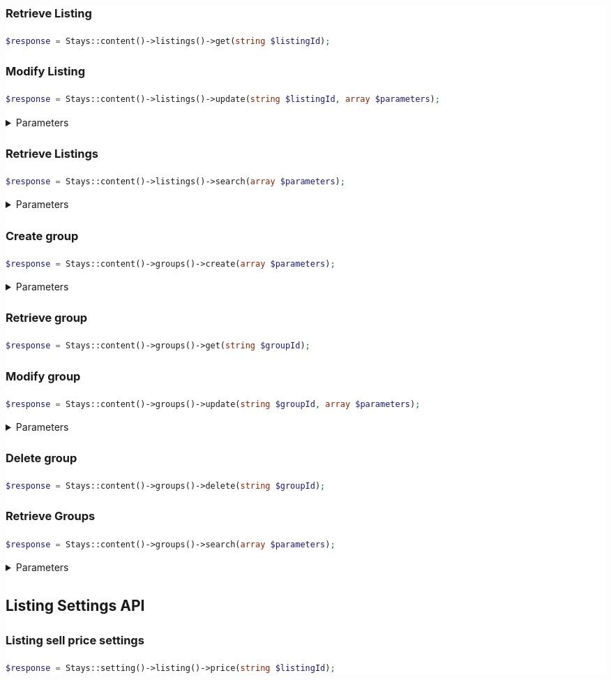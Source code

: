 ### Retrieve Listing
```php
$response = Stays::content()->listings()->get(string $listingId);
```

### Modify Listing
```php
$response = Stays::content()->listings()->update(string $listingId, array $parameters);
```
<details><summary>Parameters</summary></details>


### Retrieve Listings
```php
$response = Stays::content()->listings()->search(array $parameters);
```
<details><summary>Parameters</summary></details>

### Create group
```php
$response = Stays::content()->groups()->create(array $parameters);
```
<details><summary>Parameters</summary></details>

### Retrieve group
```php
$response = Stays::content()->groups()->get(string $groupId);
```

### Modify group
```php
$response = Stays::content()->groups()->update(string $groupId, array $parameters);
```
<details><summary>Parameters</summary></details>

### Delete group
```php
$response = Stays::content()->groups()->delete(string $groupId);
```

### Retrieve Groups
```php
$response = Stays::content()->groups()->search(array $parameters);
```
<details><summary>Parameters</summary></details>



## Listing Settings API

### Listing sell price settings
```php
$response = Stays::setting()->listing()->price(string $listingId);
```
